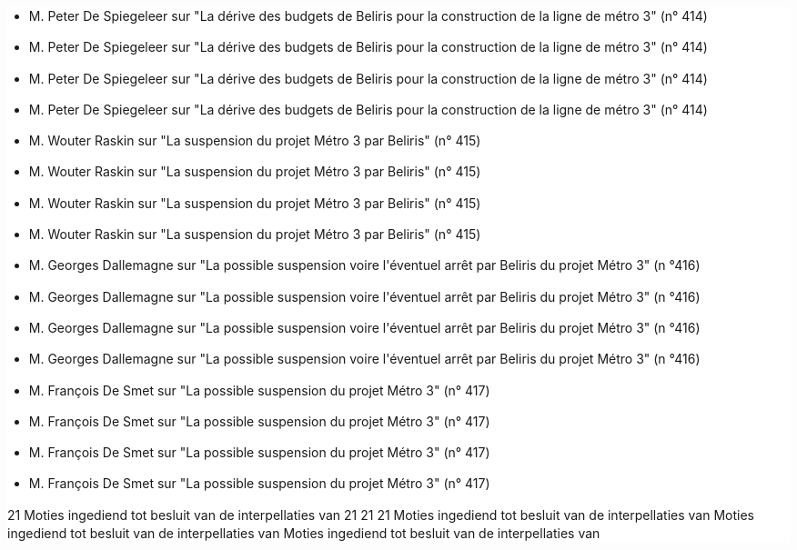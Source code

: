 
- M. Peter De Spiegeleer sur "La
dérive des budgets de Beliris pour la construction de la ligne de métro 3"
(n° 414)
- M. Peter De Spiegeleer sur "La
dérive des budgets de Beliris pour la construction de la ligne de métro 3"
(n° 414)
- M. Peter De Spiegeleer sur "La
dérive des budgets de Beliris pour la construction de la ligne de métro 3"
(n° 414)
- M. Peter De Spiegeleer sur "La
dérive des budgets de Beliris pour la construction de la ligne de métro 3"
(n° 414)


- M. Wouter Raskin sur "La
suspension du projet Métro 3 par Beliris" (n° 415)
- M. Wouter Raskin sur "La
suspension du projet Métro 3 par Beliris" (n° 415)
- M. Wouter Raskin sur "La
suspension du projet Métro 3 par Beliris" (n° 415)
- M. Wouter Raskin sur "La
suspension du projet Métro 3 par Beliris" (n° 415)


- M. Georges Dallemagne sur "La
possible suspension voire l'éventuel arrêt par Beliris du projet Métro 3"
(n °416)
- M. Georges Dallemagne sur "La
possible suspension voire l'éventuel arrêt par Beliris du projet Métro 3"
(n °416)
- M. Georges Dallemagne sur "La
possible suspension voire l'éventuel arrêt par Beliris du projet Métro 3"
(n °416)
- M. Georges Dallemagne sur "La
possible suspension voire l'éventuel arrêt par Beliris du projet Métro 3"
(n °416)


- M. François De Smet sur "La
possible suspension du projet Métro 3" (n° 417)
- M. François De Smet sur "La
possible suspension du projet Métro 3" (n° 417)
- M. François De Smet sur "La
possible suspension du projet Métro 3" (n° 417)
- M. François De Smet sur "La
possible suspension du projet Métro 3" (n° 417)


21 Moties ingediend
tot besluit van de interpellaties van
21
21
21
 Moties ingediend
tot besluit van de interpellaties van
 Moties ingediend
tot besluit van de interpellaties van
 Moties ingediend
tot besluit van de interpellaties van
